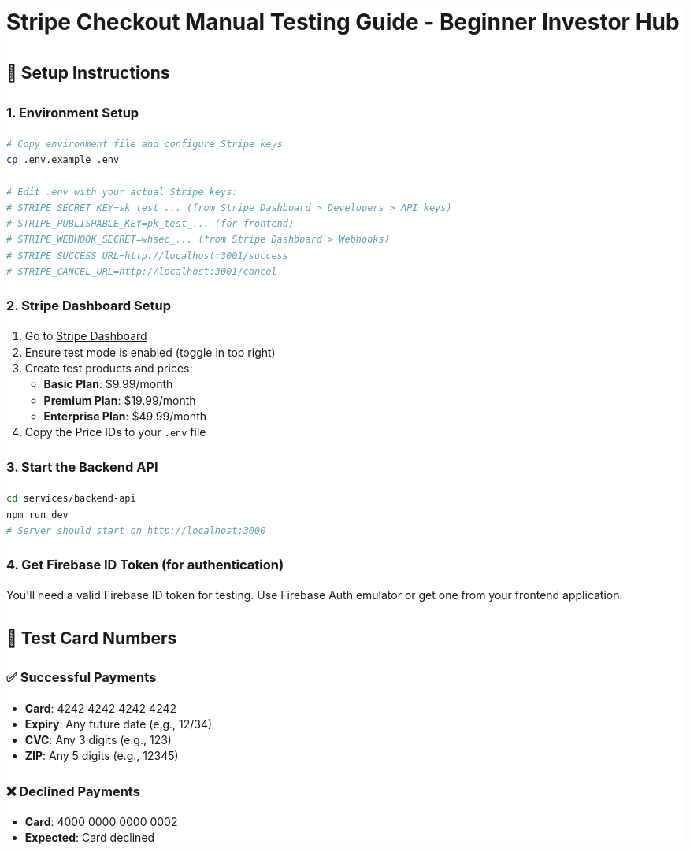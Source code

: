 # Stripe Checkout Manual Testing Guide - Beginner Investor Hub

## 🚀 **Setup Instructions**

### 1. Environment Setup
```bash
# Copy environment file and configure Stripe keys
cp .env.example .env

# Edit .env with your actual Stripe keys:
# STRIPE_SECRET_KEY=sk_test_... (from Stripe Dashboard > Developers > API keys)
# STRIPE_PUBLISHABLE_KEY=pk_test_... (for frontend)
# STRIPE_WEBHOOK_SECRET=whsec_... (from Stripe Dashboard > Webhooks)
# STRIPE_SUCCESS_URL=http://localhost:3001/success
# STRIPE_CANCEL_URL=http://localhost:3001/cancel
```

### 2. Stripe Dashboard Setup
1. Go to [Stripe Dashboard](https://dashboard.stripe.com)
2. Ensure test mode is enabled (toggle in top right)
3. Create test products and prices:
   - **Basic Plan**: $9.99/month
   - **Premium Plan**: $19.99/month
   - **Enterprise Plan**: $49.99/month
4. Copy the Price IDs to your `.env` file

### 3. Start the Backend API
```bash
cd services/backend-api
npm run dev
# Server should start on http://localhost:3000
```

### 4. Get Firebase ID Token (for authentication)
You'll need a valid Firebase ID token for testing. Use Firebase Auth emulator or get one from your frontend application.

## 🧪 **Test Card Numbers**

### ✅ **Successful Payments**
- **Card**: 4242 4242 4242 4242
- **Expiry**: Any future date (e.g., 12/34)
- **CVC**: Any 3 digits (e.g., 123)
- **ZIP**: Any 5 digits (e.g., 12345)

### ❌ **Declined Payments**
- **Card**: 4000 0000 0000 0002
- **Expected**: Card declined
